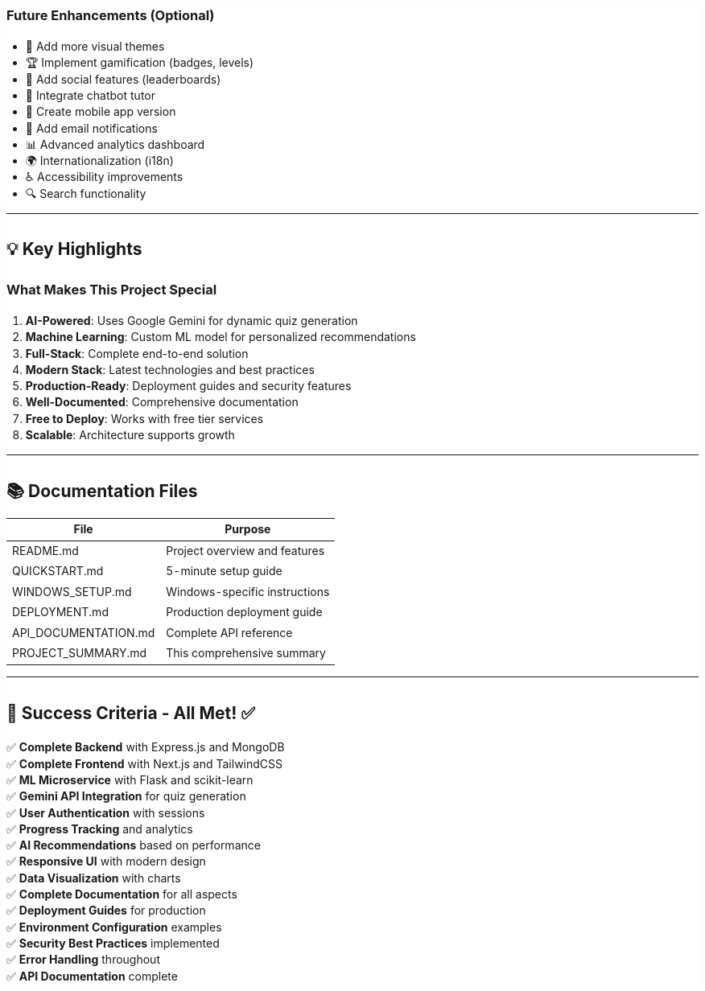 ### Future Enhancements (Optional)
- 🎨 Add more visual themes
- 🏆 Implement gamification (badges, levels)
- 👥 Add social features (leaderboards)
- 💬 Integrate chatbot tutor
- 📱 Create mobile app version
- 🔔 Add email notifications
- 📊 Advanced analytics dashboard
- 🌍 Internationalization (i18n)
- ♿ Accessibility improvements
- 🔍 Search functionality

---

## 💡 Key Highlights

### What Makes This Project Special

1. **AI-Powered**: Uses Google Gemini for dynamic quiz generation
2. **Machine Learning**: Custom ML model for personalized recommendations
3. **Full-Stack**: Complete end-to-end solution
4. **Modern Stack**: Latest technologies and best practices
5. **Production-Ready**: Deployment guides and security features
6. **Well-Documented**: Comprehensive documentation
7. **Free to Deploy**: Works with free tier services
8. **Scalable**: Architecture supports growth

---

## 📚 Documentation Files

| File | Purpose |
|------|---------|
| README.md | Project overview and features |
| QUICKSTART.md | 5-minute setup guide |
| WINDOWS_SETUP.md | Windows-specific instructions |
| DEPLOYMENT.md | Production deployment guide |
| API_DOCUMENTATION.md | Complete API reference |
| PROJECT_SUMMARY.md | This comprehensive summary |

---

## 🎉 Success Criteria - All Met! ✅

✅ **Complete Backend** with Express.js and MongoDB  
✅ **Complete Frontend** with Next.js and TailwindCSS  
✅ **ML Microservice** with Flask and scikit-learn  
✅ **Gemini API Integration** for quiz generation  
✅ **User Authentication** with sessions  
✅ **Progress Tracking** and analytics  
✅ **AI Recommendations** based on performance  
✅ **Responsive UI** with modern design  
✅ **Data Visualization** with charts  
✅ **Complete Documentation** for all aspects  
✅ **Deployment Guides** for production  
✅ **Environment Configuration** examples  
✅ **Security Best Practices** implemented  
✅ **Error Handling** throughout  
✅ **API Documentation** complete  
